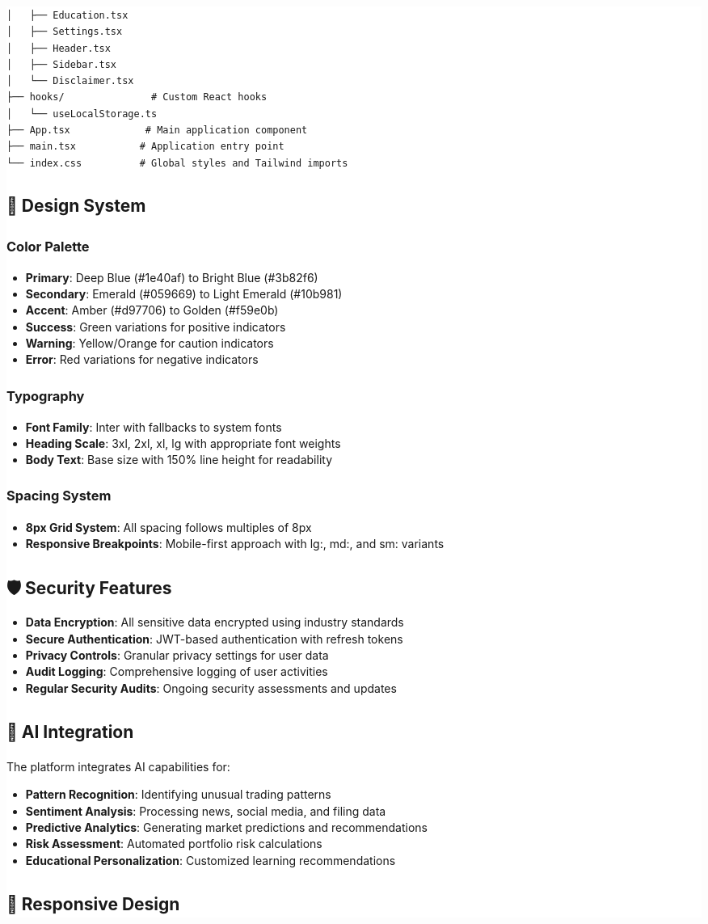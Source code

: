 ```
│   ├── Education.tsx
│   ├── Settings.tsx
│   ├── Header.tsx
│   ├── Sidebar.tsx
│   └── Disclaimer.tsx
├── hooks/               # Custom React hooks
│   └── useLocalStorage.ts
├── App.tsx             # Main application component
├── main.tsx           # Application entry point
└── index.css          # Global styles and Tailwind imports
```

## 🎨 Design System

### Color Palette
- **Primary**: Deep Blue (#1e40af) to Bright Blue (#3b82f6)
- **Secondary**: Emerald (#059669) to Light Emerald (#10b981)
- **Accent**: Amber (#d97706) to Golden (#f59e0b)
- **Success**: Green variations for positive indicators
- **Warning**: Yellow/Orange for caution indicators
- **Error**: Red variations for negative indicators

### Typography
- **Font Family**: Inter with fallbacks to system fonts
- **Heading Scale**: 3xl, 2xl, xl, lg with appropriate font weights
- **Body Text**: Base size with 150% line height for readability

### Spacing System
- **8px Grid System**: All spacing follows multiples of 8px
- **Responsive Breakpoints**: Mobile-first approach with lg:, md:, and sm: variants

## 🛡️ Security Features

- **Data Encryption**: All sensitive data encrypted using industry standards
- **Secure Authentication**: JWT-based authentication with refresh tokens
- **Privacy Controls**: Granular privacy settings for user data
- **Audit Logging**: Comprehensive logging of user activities
- **Regular Security Audits**: Ongoing security assessments and updates

## 🧠 AI Integration

The platform integrates AI capabilities for:
- **Pattern Recognition**: Identifying unusual trading patterns
- **Sentiment Analysis**: Processing news, social media, and filing data
- **Predictive Analytics**: Generating market predictions and recommendations
- **Risk Assessment**: Automated portfolio risk calculations
- **Educational Personalization**: Customized learning recommendations

## 📱 Responsive Design
